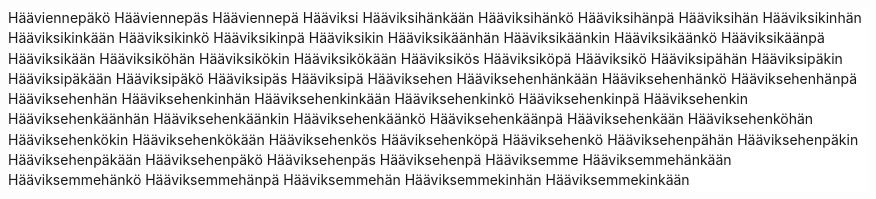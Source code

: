 Hääviennepäkö
Hääviennepäs
Hääviennepä
Hääviksi
Hääviksihänkään
Hääviksihänkö
Hääviksihänpä
Hääviksihän
Hääviksikinhän
Hääviksikinkään
Hääviksikinkö
Hääviksikinpä
Hääviksikin
Hääviksikäänhän
Hääviksikäänkin
Hääviksikäänkö
Hääviksikäänpä
Hääviksikään
Hääviksiköhän
Hääviksikökin
Hääviksikökään
Hääviksikös
Hääviksiköpä
Hääviksikö
Hääviksipähän
Hääviksipäkin
Hääviksipäkään
Hääviksipäkö
Hääviksipäs
Hääviksipä
Hääviksehen
Hääviksehenhänkään
Hääviksehenhänkö
Hääviksehenhänpä
Hääviksehenhän
Hääviksehenkinhän
Hääviksehenkinkään
Hääviksehenkinkö
Hääviksehenkinpä
Hääviksehenkin
Hääviksehenkäänhän
Hääviksehenkäänkin
Hääviksehenkäänkö
Hääviksehenkäänpä
Hääviksehenkään
Hääviksehenköhän
Hääviksehenkökin
Hääviksehenkökään
Hääviksehenkös
Hääviksehenköpä
Hääviksehenkö
Hääviksehenpähän
Hääviksehenpäkin
Hääviksehenpäkään
Hääviksehenpäkö
Hääviksehenpäs
Hääviksehenpä
Hääviksemme
Hääviksemmehänkään
Hääviksemmehänkö
Hääviksemmehänpä
Hääviksemmehän
Hääviksemmekinhän
Hääviksemmekinkään